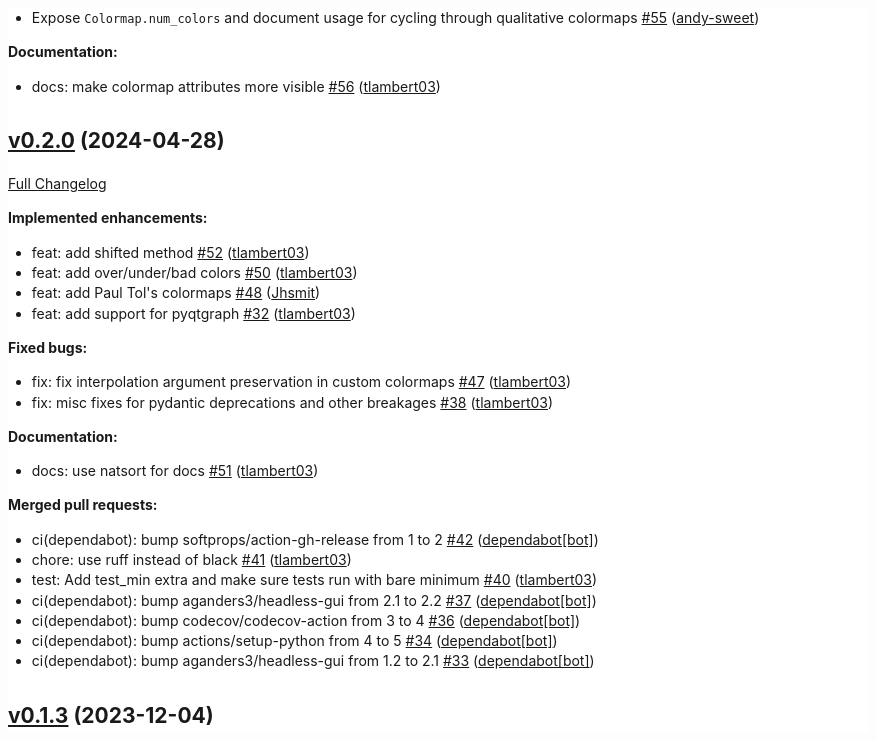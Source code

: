 - Expose `Colormap.num_colors` and document usage for cycling through qualitative colormaps  [\#55](https://github.com/pyapp-kit/cmap/pull/55) ([andy-sweet](https://github.com/andy-sweet))

**Documentation:**

- docs: make colormap attributes more visible [\#56](https://github.com/pyapp-kit/cmap/pull/56) ([tlambert03](https://github.com/tlambert03))

## [v0.2.0](https://github.com/pyapp-kit/cmap/tree/v0.2.0) (2024-04-28)

[Full Changelog](https://github.com/pyapp-kit/cmap/compare/v0.1.3...v0.2.0)

**Implemented enhancements:**

- feat: add shifted method [\#52](https://github.com/pyapp-kit/cmap/pull/52) ([tlambert03](https://github.com/tlambert03))
- feat: add over/under/bad colors [\#50](https://github.com/pyapp-kit/cmap/pull/50) ([tlambert03](https://github.com/tlambert03))
- feat: add Paul Tol's colormaps [\#48](https://github.com/pyapp-kit/cmap/pull/48) ([Jhsmit](https://github.com/Jhsmit))
- feat: add support for pyqtgraph [\#32](https://github.com/pyapp-kit/cmap/pull/32) ([tlambert03](https://github.com/tlambert03))

**Fixed bugs:**

- fix: fix interpolation argument preservation in custom colormaps [\#47](https://github.com/pyapp-kit/cmap/pull/47) ([tlambert03](https://github.com/tlambert03))
- fix: misc fixes for pydantic deprecations and other breakages [\#38](https://github.com/pyapp-kit/cmap/pull/38) ([tlambert03](https://github.com/tlambert03))

**Documentation:**

- docs: use natsort for docs [\#51](https://github.com/pyapp-kit/cmap/pull/51) ([tlambert03](https://github.com/tlambert03))

**Merged pull requests:**

- ci\(dependabot\): bump softprops/action-gh-release from 1 to 2 [\#42](https://github.com/pyapp-kit/cmap/pull/42) ([dependabot[bot]](https://github.com/apps/dependabot))
- chore: use ruff instead of black [\#41](https://github.com/pyapp-kit/cmap/pull/41) ([tlambert03](https://github.com/tlambert03))
- test: Add test\_min extra and make sure tests run with bare minimum [\#40](https://github.com/pyapp-kit/cmap/pull/40) ([tlambert03](https://github.com/tlambert03))
- ci\(dependabot\): bump aganders3/headless-gui from 2.1 to 2.2 [\#37](https://github.com/pyapp-kit/cmap/pull/37) ([dependabot[bot]](https://github.com/apps/dependabot))
- ci\(dependabot\): bump codecov/codecov-action from 3 to 4 [\#36](https://github.com/pyapp-kit/cmap/pull/36) ([dependabot[bot]](https://github.com/apps/dependabot))
- ci\(dependabot\): bump actions/setup-python from 4 to 5 [\#34](https://github.com/pyapp-kit/cmap/pull/34) ([dependabot[bot]](https://github.com/apps/dependabot))
- ci\(dependabot\): bump aganders3/headless-gui from 1.2 to 2.1 [\#33](https://github.com/pyapp-kit/cmap/pull/33) ([dependabot[bot]](https://github.com/apps/dependabot))

## [v0.1.3](https://github.com/pyapp-kit/cmap/tree/v0.1.3) (2023-12-04)

